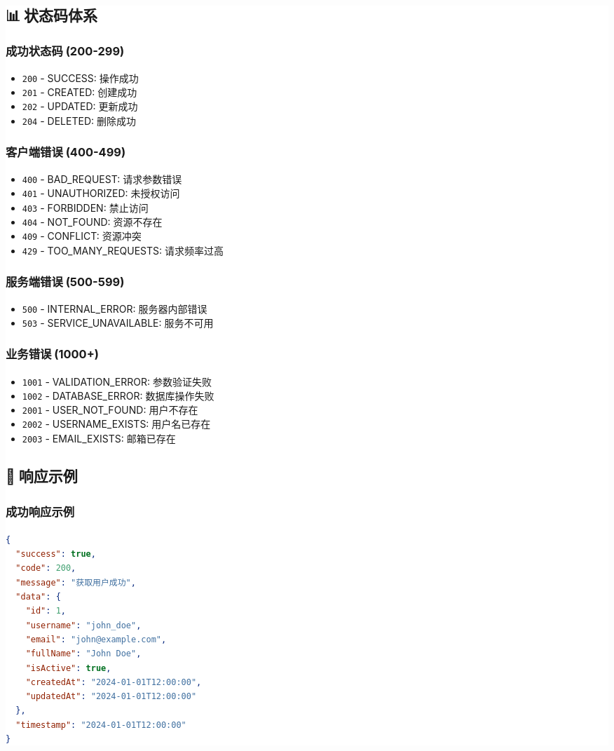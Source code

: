 ## 📊 状态码体系

### 成功状态码 (200-299)
- `200` - SUCCESS: 操作成功
- `201` - CREATED: 创建成功
- `202` - UPDATED: 更新成功
- `204` - DELETED: 删除成功

### 客户端错误 (400-499)
- `400` - BAD_REQUEST: 请求参数错误
- `401` - UNAUTHORIZED: 未授权访问
- `403` - FORBIDDEN: 禁止访问
- `404` - NOT_FOUND: 资源不存在
- `409` - CONFLICT: 资源冲突
- `429` - TOO_MANY_REQUESTS: 请求频率过高

### 服务端错误 (500-599)
- `500` - INTERNAL_ERROR: 服务器内部错误
- `503` - SERVICE_UNAVAILABLE: 服务不可用

### 业务错误 (1000+)
- `1001` - VALIDATION_ERROR: 参数验证失败
- `1002` - DATABASE_ERROR: 数据库操作失败
- `2001` - USER_NOT_FOUND: 用户不存在
- `2002` - USERNAME_EXISTS: 用户名已存在
- `2003` - EMAIL_EXISTS: 邮箱已存在

## 🎯 响应示例

### 成功响应示例

```json
{
  "success": true,
  "code": 200,
  "message": "获取用户成功",
  "data": {
    "id": 1,
    "username": "john_doe",
    "email": "john@example.com",
    "fullName": "John Doe",
    "isActive": true,
    "createdAt": "2024-01-01T12:00:00",
    "updatedAt": "2024-01-01T12:00:00"
  },
  "timestamp": "2024-01-01T12:00:00"
}
```
